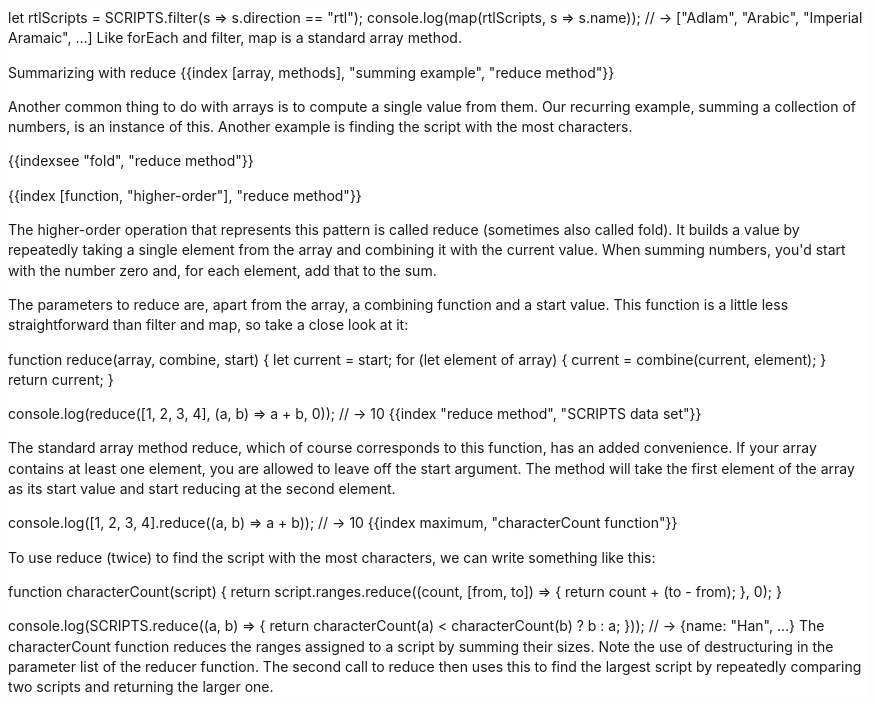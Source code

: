 let rtlScripts = SCRIPTS.filter(s => s.direction == "rtl");
console.log(map(rtlScripts, s => s.name));
// → ["Adlam", "Arabic", "Imperial Aramaic", …]
Like forEach and filter, map is a standard array method.

Summarizing with reduce
{{index [array, methods], "summing example", "reduce method"}}

Another common thing to do with arrays is to compute a single value from them. Our recurring example, summing a collection of numbers, is an instance of this. Another example is finding the script with the most characters.

{{indexsee "fold", "reduce method"}}

{{index [function, "higher-order"], "reduce method"}}

The higher-order operation that represents this pattern is called reduce (sometimes also called fold). It builds a value by repeatedly taking a single element from the array and combining it with the current value. When summing numbers, you'd start with the number zero and, for each element, add that to the sum.

The parameters to reduce are, apart from the array, a combining function and a start value. This function is a little less straightforward than filter and map, so take a close look at it:

function reduce(array, combine, start) {
  let current = start;
  for (let element of array) {
    current = combine(current, element);
  }
  return current;
}

console.log(reduce([1, 2, 3, 4], (a, b) => a + b, 0));
// → 10
{{index "reduce method", "SCRIPTS data set"}}

The standard array method reduce, which of course corresponds to this function, has an added convenience. If your array contains at least one element, you are allowed to leave off the start argument. The method will take the first element of the array as its start value and start reducing at the second element.

console.log([1, 2, 3, 4].reduce((a, b) => a + b));
// → 10
{{index maximum, "characterCount function"}}

To use reduce (twice) to find the script with the most characters, we can write something like this:

function characterCount(script) {
  return script.ranges.reduce((count, [from, to]) => {
    return count + (to - from);
  }, 0);
}

console.log(SCRIPTS.reduce((a, b) => {
  return characterCount(a) < characterCount(b) ? b : a;
}));
// → {name: "Han", …}
The characterCount function reduces the ranges assigned to a script by summing their sizes. Note the use of destructuring in the parameter list of the reducer function. The second call to reduce then uses this to find the largest script by repeatedly comparing two scripts and returning the larger one.
